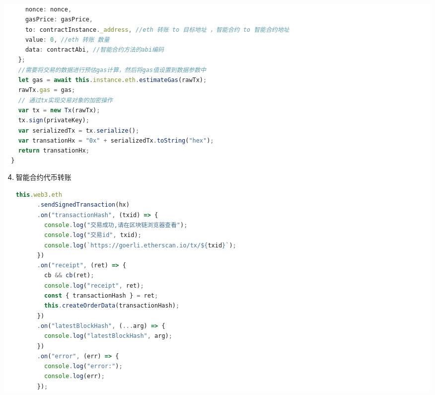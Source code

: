 ```javascript
      nonce: nonce,
      gasPrice: gasPrice,
      to: contractInstance._address, //eth 转账 to 目标地址 ，智能合约 to 智能合约地址
      value: 0, //eth 转账 数量
      data: contractAbi, //智能合约方法的abi编码
    };
    //需要将交易的数据进行预估gas计算，然后将gas值设置到数据参数中
    let gas = await this.instance.eth.estimateGas(rawTx);
    rawTx.gas = gas;
    // 通过tx实现交易对象的加密操作
    var tx = new Tx(rawTx);
    tx.sign(privateKey);
    var serializedTx = tx.serialize();
    var transationHx = "0x" + serializedTx.toString("hex");
    return transationHx;
  }
```



4. 智能合约代币转账

   ```javascript
   this.web3.eth
         .sendSignedTransaction(hx)
         .on("transactionHash", (txid) => {
           console.log("交易成功,请在区块链浏览器查看");
           console.log("交易id", txid);
           console.log(`https://goerli.etherscan.io/tx/${txid}`);
         })
         .on("receipt", (ret) => {
           cb && cb(ret);
           console.log("receipt", ret);
           const { transactionHash } = ret;
           this.createOrderData(transactionHash);
         })
         .on("latestBlockHash", (...arg) => {
           console.log("latestBlockHash", arg);
         })
         .on("error", (err) => {
           console.log("error:");
           console.log(err);
         });
   ```

   

